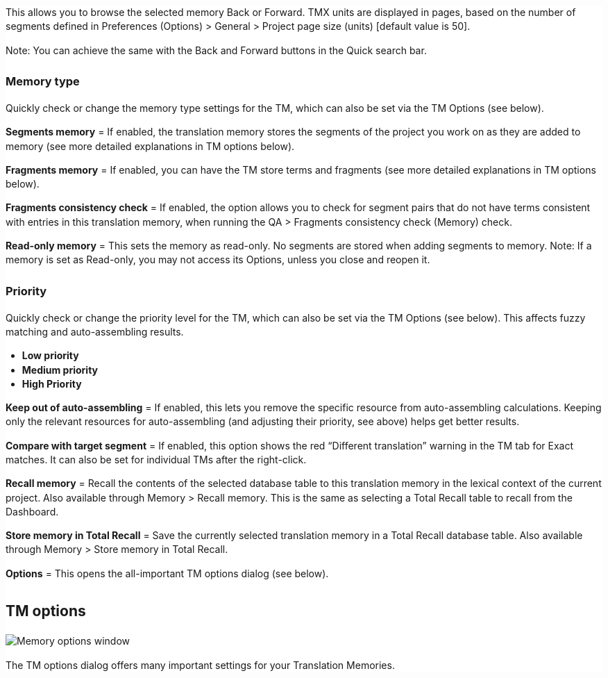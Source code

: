 This allows you to browse the selected memory Back or Forward. TMX units are displayed in pages, based on the number of segments defined in Preferences (Options) > General > Project page size (units) [default value is 50].

Note: You can achieve the same with the Back and Forward buttons in the Quick search bar.

### Memory type

Quickly check or change the memory type settings for the TM, which can also be set via the TM Options (see below).

**Segments memory** = If enabled, the translation memory stores the segments of the project you work on as they are added to memory (see more detailed explanations in TM options below).

**Fragments memory** = If enabled, you can have the TM store terms and fragments (see more detailed explanations in TM options below).

**Fragments consistency check** = If enabled, the option allows you to check for segment pairs that do not have terms consistent with entries in this translation memory, when running the QA > Fragments consistency check (Memory) check.

**Read-only memory** = This sets the memory as read-only. No segments are stored when adding segments to memory.
Note: If a memory is set as Read-only, you may not access its Options, unless you close and reopen it.

### Priority

Quickly check or change the priority level for the TM, which can also be set via the TM Options (see below). This affects fuzzy matching and auto-assembling results.

- **Low priority**
- **Medium priority**
- **High Priority**

**Keep out of auto-assembling** = If enabled, this lets you remove the specific resource from auto-assembling calculations. Keeping only the relevant resources for auto-assembling (and adjusting their priority, see above) helps get better results.

**Compare with target segment** = If enabled, this option shows the red “Different translation” warning in the TM tab for Exact matches. It can also be set for individual TMs after the right-click.

**Recall memory** = Recall the contents of the selected database table to this translation memory in the lexical context of the current project. Also available through Memory > Recall memory. This is the same as selecting a Total Recall table to recall from the Dashboard.

**Store memory in Total Recall** = Save the currently selected translation memory in a Total Recall database table. Also available through Memory > Store memory in Total Recall.

**Options** = This opens the all-important TM options dialog (see below).

## TM options

![Memory options window](https://i.imgur.com/NgRXi7r.png)

The TM options dialog offers many important settings for your Translation Memories.
